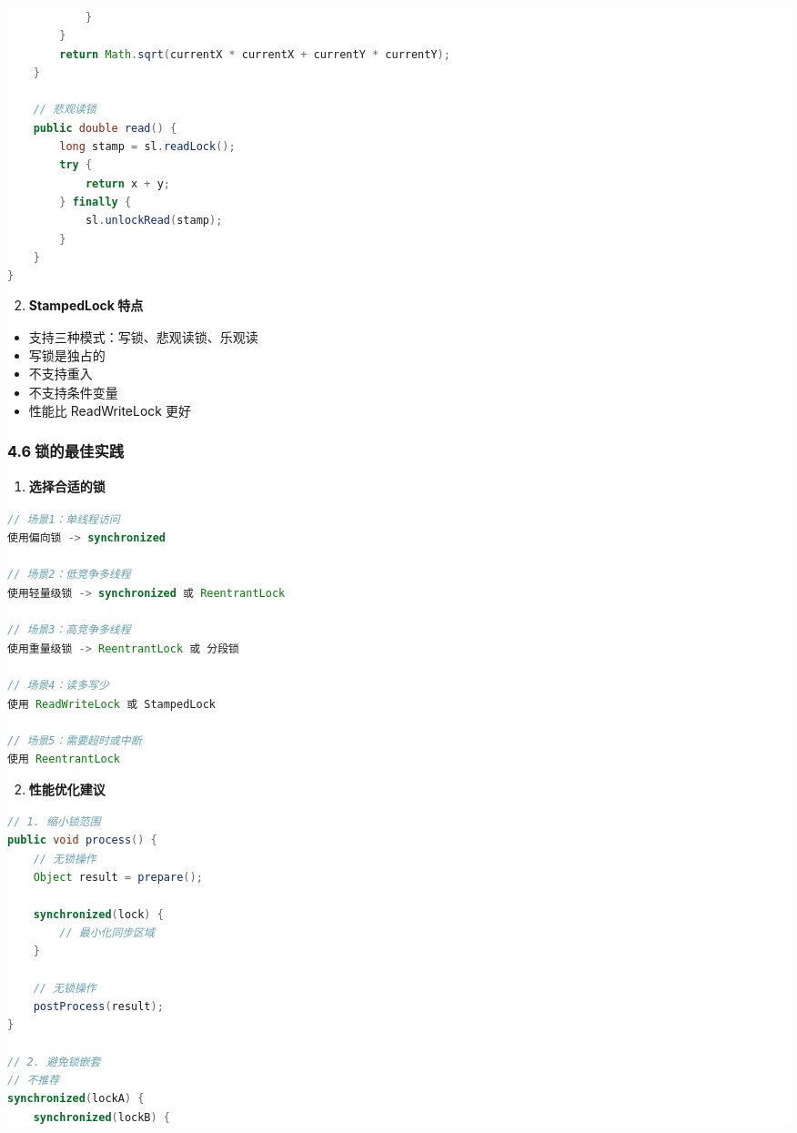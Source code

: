 ```java
            }
        }
        return Math.sqrt(currentX * currentX + currentY * currentY);
    }

    // 悲观读锁
    public double read() {
        long stamp = sl.readLock();
        try {
            return x + y;
        } finally {
            sl.unlockRead(stamp);
        }
    }
}
```

2. **StampedLock 特点**

- 支持三种模式：写锁、悲观读锁、乐观读
- 写锁是独占的
- 不支持重入
- 不支持条件变量
- 性能比 ReadWriteLock 更好

### 4.6 锁的最佳实践

1. **选择合适的锁**

```java
// 场景1：单线程访问
使用偏向锁 -> synchronized

// 场景2：低竞争多线程
使用轻量级锁 -> synchronized 或 ReentrantLock

// 场景3：高竞争多线程
使用重量级锁 -> ReentrantLock 或 分段锁

// 场景4：读多写少
使用 ReadWriteLock 或 StampedLock

// 场景5：需要超时或中断
使用 ReentrantLock
```

2. **性能优化建议**

```java
// 1. 缩小锁范围
public void process() {
    // 无锁操作
    Object result = prepare();

    synchronized(lock) {
        // 最小化同步区域
    }

    // 无锁操作
    postProcess(result);
}

// 2. 避免锁嵌套
// 不推荐
synchronized(lockA) {
    synchronized(lockB) {
```